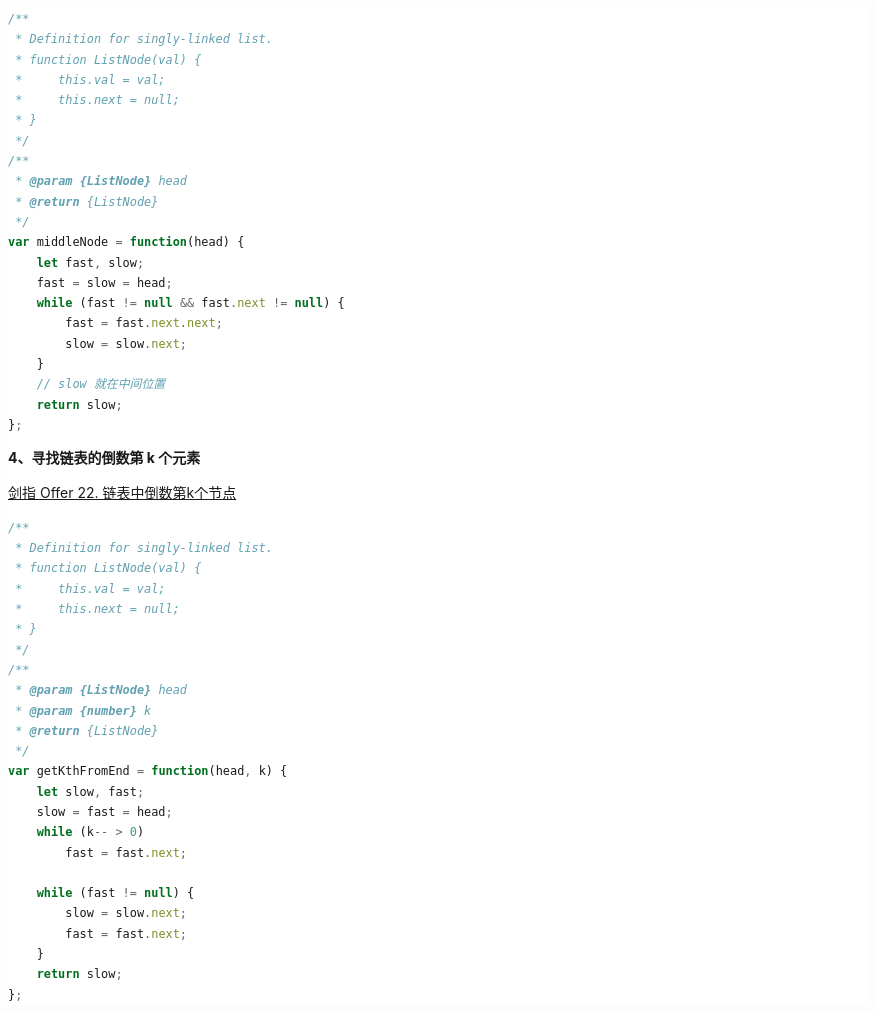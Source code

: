 ```js
/**
 * Definition for singly-linked list.
 * function ListNode(val) {
 *     this.val = val;
 *     this.next = null;
 * }
 */
/**
 * @param {ListNode} head
 * @return {ListNode}
 */
var middleNode = function(head) {
    let fast, slow;
    fast = slow = head;
    while (fast != null && fast.next != null) {
        fast = fast.next.next;
        slow = slow.next;
    }
    // slow 就在中间位置
    return slow;
};
```

**4、寻找链表的倒数第 k 个元素**

[剑指 Offer 22. 链表中倒数第k个节点](https://leetcode-cn.com/problems/lian-biao-zhong-dao-shu-di-kge-jie-dian-lcof/)

```js
/**
 * Definition for singly-linked list.
 * function ListNode(val) {
 *     this.val = val;
 *     this.next = null;
 * }
 */
/**
 * @param {ListNode} head
 * @param {number} k
 * @return {ListNode}
 */
var getKthFromEnd = function(head, k) {
    let slow, fast;
    slow = fast = head;
    while (k-- > 0) 
        fast = fast.next;

    while (fast != null) {
        slow = slow.next;
        fast = fast.next;
    }
    return slow;
};
```
